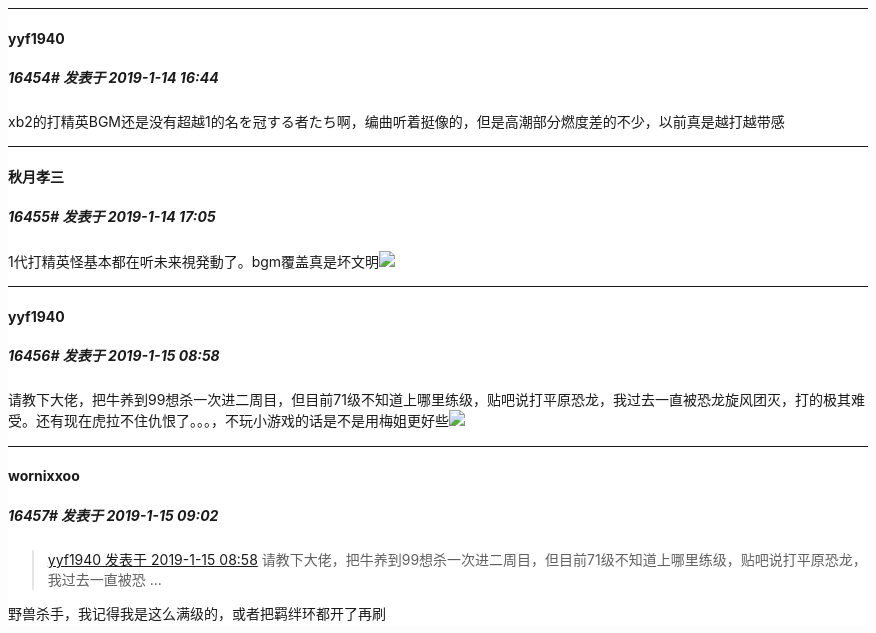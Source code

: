 


-----

####  yyf1940  
##### 16454#       发表于 2019-1-14 16:44




xb2的打精英BGM还是没有超越1的名を冠する者たち啊，编曲听着挺像的，但是高潮部分燃度差的不少，以前真是越打越带感








-----

####  秋月孝三  
##### 16455#       发表于 2019-1-14 17:05




1代打精英怪基本都在听未来視発動了。bgm覆盖真是坏文明<img src="https://static.saraba1st.com/image/smiley/face2017/018.png" referrerpolicy="no-referrer">







-----

####  yyf1940  
##### 16456#       发表于 2019-1-15 08:58




请教下大佬，把牛养到99想杀一次进二周目，但目前71级不知道上哪里练级，贴吧说打平原恐龙，我过去一直被恐龙旋风团灭，打的极其难受。还有现在虎拉不住仇恨了。。。，不玩小游戏的话是不是用梅姐更好些<img src="https://static.saraba1st.com/image/smiley/face2017/001.png" referrerpolicy="no-referrer">







-----

####  wornixxoo  
##### 16457#       发表于 2019-1-15 09:02



<blockquote><a href="httphttps://bbs.saraba1st.com/2b/forum.php?mod=redirect&amp;goto=findpost&amp;pid=42278111&amp;ptid=1368000" target="_blank">yyf1940 发表于 2019-1-15 08:58</a>
请教下大佬，把牛养到99想杀一次进二周目，但目前71级不知道上哪里练级，贴吧说打平原恐龙，我过去一直被恐 ...</blockquote>
野兽杀手，我记得我是这么满级的，或者把羁绊环都开了再刷




